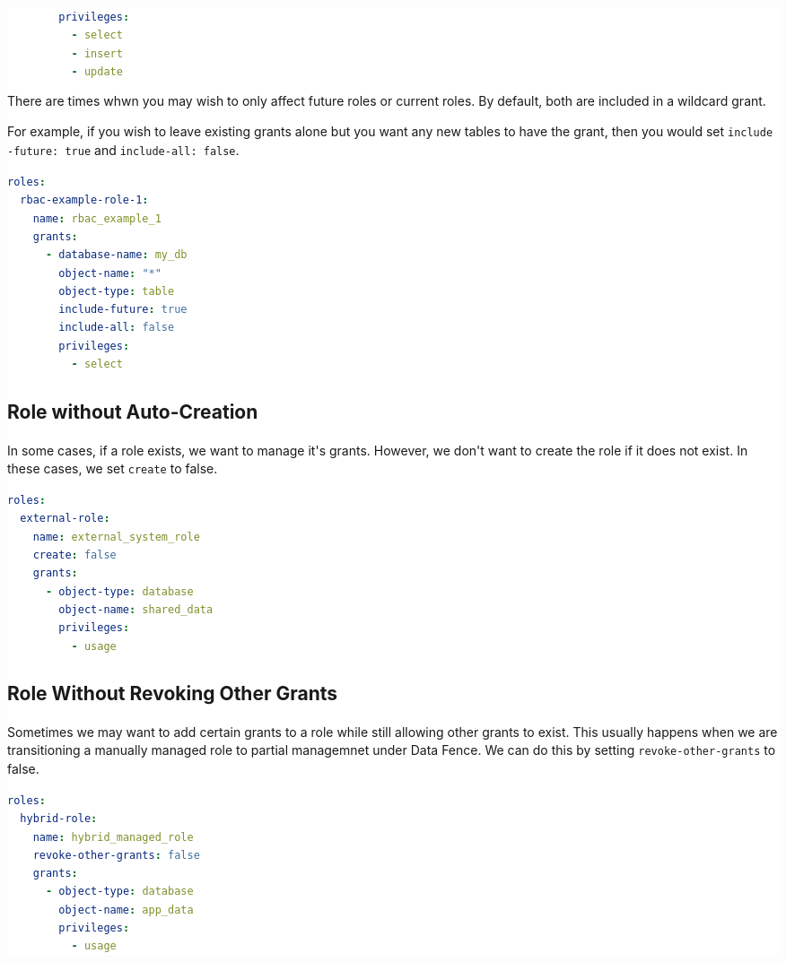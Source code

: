 ```yaml
        privileges:
          - select
          - insert
          - update
```

There are times whwn you may wish to only affect future roles or current roles. By
default, both are included in a wildcard grant.

For example, if you wish to leave existing grants alone but you want any new tables to
have the grant, then you would set `include-future: true` and `include-all: false`.

```yaml
roles:
  rbac-example-role-1:
    name: rbac_example_1
    grants:
      - database-name: my_db
        object-name: "*"
        object-type: table
        include-future: true
        include-all: false
        privileges:
          - select
```

## Role without Auto-Creation
In some cases, if a role exists, we want to manage it's grants. However, we don't 
want to create the role if it does not exist. In these cases, we set `create` to false.

```yaml
roles:
  external-role:
    name: external_system_role
    create: false
    grants:
      - object-type: database
        object-name: shared_data
        privileges:
          - usage
```

## Role Without Revoking Other Grants

Sometimes we may want to add certain grants to a role while still allowing other grants 
to exist. This usually happens when we are transitioning a manually managed role to 
partial managemnet under Data Fence. We can do this by setting `revoke-other-grants`
to false.

```yaml
roles:
  hybrid-role:
    name: hybrid_managed_role
    revoke-other-grants: false
    grants:
      - object-type: database
        object-name: app_data
        privileges:
          - usage
```
